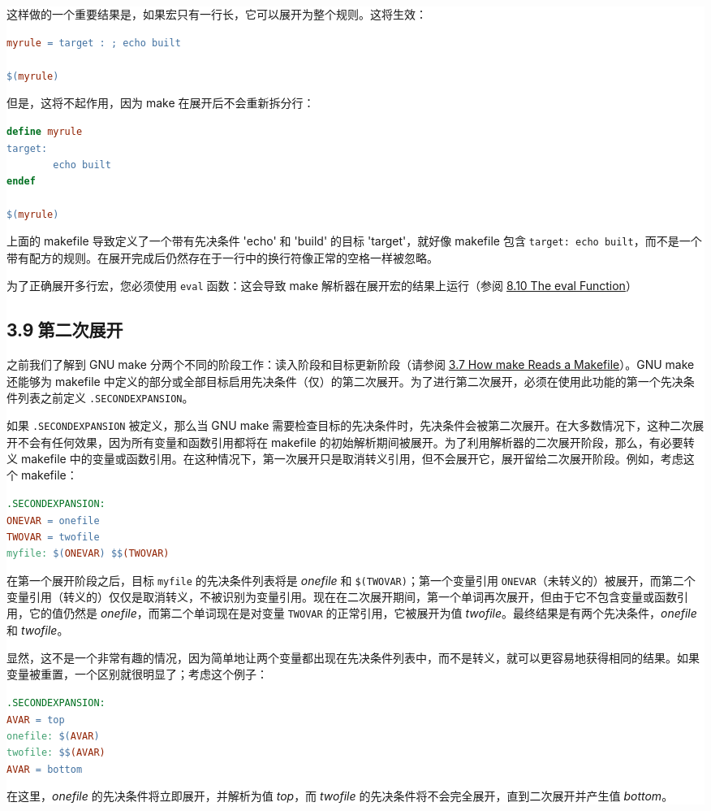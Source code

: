 这样做的一个重要结果是，如果宏只有一行长，它可以展开为整个规则。这将生效：

```makefile
myrule = target : ; echo built

$(myrule)
```

但是，这将不起作用，因为 make 在展开后不会重新拆分行：

```makefile
define myrule
target:
        echo built
endef

$(myrule)
```

上面的 makefile 导致定义了一个带有先决条件 'echo' 和 'build' 的目标 'target'，就好像 makefile 包含 `target: echo built`，而不是一个带有配方的规则。在展开完成后仍然存在于一行中的换行符像正常的空格一样被忽略。

为了正确展开多行宏，您必须使用 `eval` 函数：这会导致 make 解析器在展开宏的结果上运行（参阅 [8.10 The eval Function](https://www.gnu.org/software/make/manual/make.html#Eval-Function)）

## 3.9 第二次展开

之前我们了解到 GNU make 分两个不同的阶段工作：读入阶段和目标更新阶段（请参阅 [3.7 How make Reads a Makefile](https://www.gnu.org/software/make/manual/make.html#Reading-Makefiles)）。GNU make 还能够为 makefile 中定义的部分或全部目标启用先决条件（仅）的第二次展开。为了进行第二次展开，必须在使用此功能的第一个先决条件列表之前定义 `.SECONDEXPANSION`。

如果 `.SECONDEXPANSION` 被定义，那么当 GNU make 需要检查目标的先决条件时，先决条件会被第二次展开。在大多数情况下，这种二次展开不会有任何效果，因为所有变量和函数引用都将在 makefile 的初始解析期间被展开。为了利用解析器的二次展开阶段，那么，有必要转义 makefile 中的变量或函数引用。在这种情况下，第一次展开只是取消转义引用，但不会展开它，展开留给二次展开阶段。例如，考虑这个 makefile：

```makefile
.SECONDEXPANSION:
ONEVAR = onefile
TWOVAR = twofile
myfile: $(ONEVAR) $$(TWOVAR)
```

在第一个展开阶段之后，目标 `myfile` 的先决条件列表将是 *onefile* 和 `$(TWOVAR)`；第一个变量引用 `ONEVAR`（未转义的）被展开，而第二个变量引用（转义的）仅仅是取消转义，不被识别为变量引用。现在在二次展开期间，第一个单词再次展开，但由于它不包含变量或函数引用，它的值仍然是 *onefile*，而第二个单词现在是对变量 `TWOVAR` 的正常引用，它被展开为值 *twofile*。最终结果是有两个先决条件，*onefile* 和 *twofile*。

显然，这不是一个非常有趣的情况，因为简单地让两个变量都出现在先决条件列表中，而不是转义，就可以更容易地获得相同的结果。如果变量被重置，一个区别就很明显了；考虑这个例子：

```makefile
.SECONDEXPANSION:
AVAR = top
onefile: $(AVAR)
twofile: $$(AVAR)
AVAR = bottom
```

在这里，*onefile* 的先决条件将立即展开，并解析为值 *top*，而 *twofile* 的先决条件将不会完全展开，直到二次展开并产生值 *bottom*。
